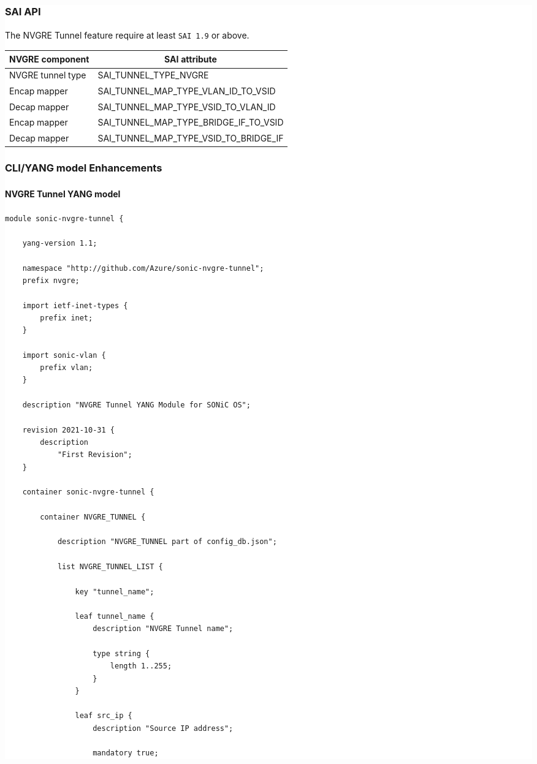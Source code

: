 ### SAI API 

The NVGRE Tunnel feature require at least `SAI 1.9` or above.

| NVGRE component | SAI attribute |
|--------------|---------------------------------------|
| NVGRE tunnel type | SAI_TUNNEL_TYPE_NVGRE |
| Encap mapper | SAI_TUNNEL_MAP_TYPE_VLAN_ID_TO_VSID |
| Decap mapper | SAI_TUNNEL_MAP_TYPE_VSID_TO_VLAN_ID |
| Encap mapper | SAI_TUNNEL_MAP_TYPE_BRIDGE_IF_TO_VSID |
| Decap mapper | SAI_TUNNEL_MAP_TYPE_VSID_TO_BRIDGE_IF |

### CLI/YANG model Enhancements 

#### NVGRE Tunnel YANG model

```yang
module sonic-nvgre-tunnel {

    yang-version 1.1;

    namespace "http://github.com/Azure/sonic-nvgre-tunnel";
    prefix nvgre;

    import ietf-inet-types {
        prefix inet;
    }

    import sonic-vlan {
        prefix vlan;
    }

    description "NVGRE Tunnel YANG Module for SONiC OS";

    revision 2021-10-31 {
        description
            "First Revision";
    }

    container sonic-nvgre-tunnel {

        container NVGRE_TUNNEL {

            description "NVGRE_TUNNEL part of config_db.json";

            list NVGRE_TUNNEL_LIST {

                key "tunnel_name";

                leaf tunnel_name {
                    description "NVGRE Tunnel name";

                    type string {
                        length 1..255;
                    }
                }

                leaf src_ip {
                    description "Source IP address";

                    mandatory true;
```